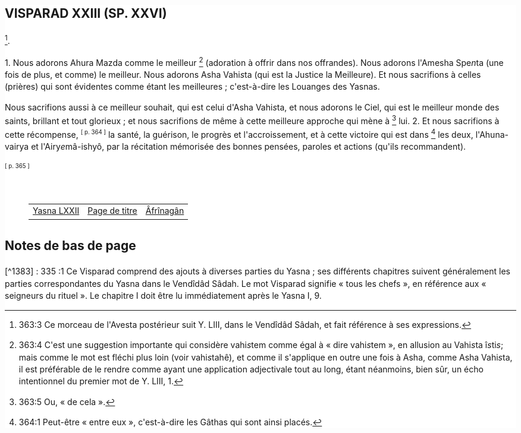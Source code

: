 <a id="v23"></a>

## VISPARAD XXIII (SP. XXVI)

[^1503].

1\. Nous adorons Ahura Mazda comme le meilleur [^1504] (adoration à offrir dans nos offrandes). Nous adorons l'Amesha Spe<i>n</i>ta (une fois de plus, et comme) le meilleur. Nous adorons Asha Vahi<i>s</i>ta (qui est la Justice la Meilleure). Et nous sacrifions à celles (prières) qui sont évidentes comme étant les meilleures ; c'est-à-dire les Louanges des Yasnas.

Nous sacrifions aussi à ce meilleur souhait, qui est celui d'Asha Vahi<i>s</i>ta, et nous adorons le Ciel, qui est le meilleur monde des saints, brillant et tout glorieux ; et nous sacrifions de même à cette meilleure approche qui mène à [^1505] lui. 2. Et nous sacrifions à cette récompense, <span id="p364"><sup><small>[ p. 364 ]</small></sup></span> la santé, la guérison, le progrès et l'accroissement, et à cette victoire qui est dans [^1506] les deux, l'Ahuna-vairya et l'Airy<i>e</i>mâ-ishyô, par la récitation mémorisée des bonnes pensées, paroles et actions (qu'ils recommandent).

<span id="p365"><sup><small>[ p. 365 ]</small></sup></span>

<br>

<figure class="table chapter-navigator">
  <table>
    <tbody>
      <tr>
        <td>
        <a href="/fr/book/Zoroastrianism/The_Zend_Avesta_Part_3/Yasna_72">
          <span class="mdi mdi-arrow-left-drop-circle"></span><span class="pl-2">Yasna LXXII</span>
        </a>
        </td>
        <td>
        <a href="/fr/book/Zoroastrianism/The_Zend_Avesta_Part_3">
          <span class="mdi mdi-book-open-variant"></span><span class="pl-2">Page de titre</span>
        </a>
        </td>
        <td>
        <a href="/fr/book/Zoroastrianism/The_Zend_Avesta_Part_3/Afrinagan">
          <span class="pr-2">Âfrînagân</span><span class="mdi mdi-arrow-right-drop-circle"></span>
        </a>
        </td>
      </tr>
    </tbody>
  </table>
</figure>

## Notes de bas de page

[^1383] : 335 :1 Ce Visparad comprend des ajouts à diverses parties du Yasna ; ses différents chapitres suivent généralement les parties correspondantes du Yasna dans le Vendîdâd Sâdah. Le mot Visparad signifie « tous les chefs », en référence aux « seigneurs du rituel ». Le chapitre I doit être lu immédiatement après le Yasna I, 9.


[^1384]: 335:2 Ou encore : « J'invite. »
[^1385]: 335:3 Seigneurs parce qu'ils règnent en tant qu'objets principaux d'attention lors de leur mention au cours du sacrifice, également, comme dans ce cas, génies gardant sur toute leur classe.
[^1386]: 335:4 Ainsi De Harlez, suivant admirablement le Pahl. sardîk (sic).
[^1388]: 336:1 <i>A</i>unghairyô, un collectif, ou zîzanen, un participe.
[^1390]: 336:3 Son mot principal est yazamaidê, c'est « le bien sacrifié », le mot qui apparaît souvent.
[^1391]: 336:4 Ou, « à celui qui est dévoué à l'Ahuna, avec son Ahû et son Ratu (?) ».
[^1392]: 336:5 Observez la priorité de l'Haptanghâiti ; il doit être lu en premier.
[^1393]: 336:6 Interpolé.
[^1394]: 337:1 Ce sens est le plus évident.
[^1395]: 337:2 Le « châtiment des démons » est le sens commun de v<i>ri</i>trahâ´; mais verethra signifie clairement « victoire » en Zend; v<i>ri</i>trâ´ équivaut également à la vaillance défensive.
[^1396]: 337:3 Le terme dahmahê<i>k</i>a peut-il signifier ici « le saint défunt » ?
[^1397]: 337:4 Une partie perdue de l'Avesta, dont il ne reste que deux fragments.
[^1398]: 338:1 Comp. Y. XXIX, 2. Y. I, 10-23 suit.
[^1400]: 339:1 Il n'est certainement pas impossible que l'idée d'« invoquer l'approche d'Ahura » ait été voulue, mais « s'approcher de lui » est plus naturel.
[^1401]: 339:2 Ahûm<i>k</i>a ratûm<i>k</i>a, appliqué à la même personne, l'usage provenant d'une traduction erronée de l'Ahuna-vairya; voir Y. XIX, 12.
[^1402]: 339:3 Yô, avec K7b, K11, daretem, forme passive; ou, 'qui (a) le Mãthra tenu.' Le texte doit cependant être désordonné.
[^1405]: 340:2 Pâzand erroné.
[^1408]: 341:2 Ce chapitre 1-5 suit Y. XI, 1-8 dans le Vendîdâd Sâdah; donc, à juste titre.
[^1410]: 341:4 Le Mobad qui a nourri le Feu.
[^1411]: 341:5 Le Mobad qui a aidé aux présentations.
[^1412]: 341:6 Le porteur d'eau.
[^1413]: 342:1 La laveuse.
[^1414]: 342:2 Le mélangeur (?), ou le Mobad qui s'occupait des désinfections.
[^1416]: 342:4 Le profane typique.
[^1417]: 342:5 Cette coutume importante a été entièrement traitée dans le Nask perdu, n° 16 (ou n° 18, selon un autre calcul).
[^1418]: 342:6 Donc le plus, mais ratukhshathra signifie ailleurs «régnant dans le rituel en tant que suprême».
[^1420]: 343:2 Probablement dans un sens impératif, ou, avec certains, un infinitif.
[^1422]: 343:4 Cette section, précédant Y. XI, fermée dans le BVS, me semble p. 344 appartenir correctement après Yasna VIII, et l'offrande de Myazda avec le Ratufrîti.
[^1423]: 344:1 Pâzand.
[^1426]: 345:2 Ce chapitre doit être lu après le Yasna XVII, qu'il suit à juste titre dans le Vendîdâd Sâdah.
[^1427]: 345:3 Peut-être « le meilleur (meilleur) chemin de ce meilleur monde ».
[^1428]: 346:1 On pourrait considérer : « puissance virile qui a à l'esprit les hommes et les héros ; » mais vareti = gûrdîh.
[^1430]: 346:3 Le sommeil est ailleurs un mal ; un démon, Bûshyãsta, le gouverne ; mais il s'agit ici d'un sommeil prématuré ; voir, d'autre part, Y. XLIV, 5.
[^1431]: 347:1 'Médiaté' (?), ou 'connu', madhayangha (-uha).
[^1433]: 347:3 Cette section doit être lue avant Y. XXII.
[^1434]: 347:4 Fourni nécessairement de Visp. X, 2; voir son génitif.
[^1435]: 347:5 Ou, 'sciences' (dans certains cas médicales).
[^1436]: 348:1 Avoir un Ya<i>s</i>t.
[^1437]: 348:2 Voici un exemple où <i>h</i><i>v</i>âthra peut signifier « confort ».
[^1438]: 349:1 Peut-être « les Ya<i>s</i>ts dans le Yasna », sinon la dernière partie du Yasna.
[^1439]: 349:2 Cette section suit Y. XXII.
[^1441]: 349:4 La formulation est volontairement variée dans les traductions pour éviter la monotonie.
[^1446]: 352:2 Cet office était célébré dans les maisons privées par des prêtres itinérants.
[^1449]: 353:2 Avestique.
[^1451]: 353:4 Hâ semble avoir une certaine force conjonctive comme sa dans la composition, 'Et à cela le bon Sraosha'; ou est-ce une interjection ?
[^1452]: 354:1 Rappelez-vous h<i>e</i><i>k</i>â de Y. XLVI, I.
[^1453]: 354:2 Avec une sainteté scrupuleuse.
[^1454]: 354:3 Les prêtres parsis font actuellement ici les manipulations appropriées.
[^1456]: 354:5 Comparer gaêth<i>a</i>u vîsp<i>a</i>u y<i>a</i>u vohû thrao<i>s</i>tâ mananghâ.
[^1457]: 354:6 Ou encore : « puissions-nous être plus zélés que tous ceux qui participent à la création de l'esprit généreux. »
[^1458]: 355:1 Se référant aux manipulations.
[^1459]: 355:2 Ce fragment suit Y. XXX dans le Vendîdâd Sâdah, et a été écrit en allusion à Y. XXVIII, Y. XXIX et Y. XXX.
[^1460]: 355:3 Se référant à mãthra srevaêmâ dans Yasna XXVIII, 8.
[^1461]: 355:4 Se référant aux mots sava<i>k</i>â ashavabyô dans Yasna XXX, 11.
[^1462]: 355:5 Se référant au mot u<i>s</i>tâ dans Yasna XXX, 11.
[^1463]: 355:6 Les trois premiers chapitres XXVIII-XXX; le texte a une mauvaise grammaire ou une connexion brisée.
[^1469]: 357:1 Dãmi avec K4. Peut-être dans leur propre maison (dãmi = dani).
[^1470]: 357:2 Ces mots font probablement allusion séparément, par exemple, à dãm dans Y. XXXI, 7, <i>k</i>ithrâ dans Y. XXXI, 22, zaoshê dans Y. XXXIII, 2, 10, âyaptâ dans Y. XXVIII, 8, à zarzd<i>a</i>u dans Y. XXXI, 1.
[^1471]: 357:3 Erroné.
[^1472]: 357:4 Cette pièce est un prélude composé plus tard au Haptanghâiti, qu'elle précède dans le Vendîdâd Sâdah.
[^1473]: 357:5 Sursum corda!
[^1476]: 358:1 Peut-être mãzdâtaê<i>k</i>a.
[^1477]: 358:2 Cette pièce suit le Haptanghâiti dans le Vendîdâd Sâdah; elle était conçue comme une suite à celui-ci.
[^1479]: 359:1 Comp. Y. LI, 22.
[^1480]: 359:2 Anghu<i>s</i><i>k</i>a ratu<i>s</i><i>k</i>a se réfère ici à la même personne; cf. ahû.
[^1482]: 359:4 Ce morceau, faisant référence à diverses expressions dans le Gâtha U<i>s</i>tavaiti, le suit dans le Vendîdâd Sâdah.
[^1483]: 359:5 Se référant à u<i>s</i>ta dans Y. XLIII, 1.
[^1485]: 359:7 Akaranem = la chose éternelle ; sinon un adjectif de deux terminaisons ; ou, enfin, lire -ãm.
[^1486]: 360:1 Le mot spe<i>n</i>ta fait allusion au Gâtha Spe<i>n</i>tâ-mainyu, mais il n'est bien sûr pas sans application grammaticale.
[^1487]: 360:2 Dans les Bundahis, il est fait référence en particulier à Ahura.
[^1488]: 360:3 Ou encore : « avec les créatures abondantes, nous adorons les créatures saintes ».
[^1489]: 360:4 Cette expression a peut-être été déterminée accidentellement par la position du mot manô dans la formule Ahuna-vairya; voir Y: XIX, 12.
[^1491]: 360:6 « Fait du feu » est inintelligible ; « ayant des dons de feu » peut faire référence aux troupeaux et aux troupeaux, exprimant la source de cette prospérité qui est représentée par le Feu sacré.
[^1494]: 361:3 Ce morceau de l'Avesta postérieur suit Y. LI, dans le Vendîdâd Sâdah.
[^1500]: 361:9 Cela semblerait déplacé ; peut-être s'agit-il de Y. XLII, qui suit l'Haptanghâiti.
[^1502]: 363:2 Nous ne pouvons atteindre sa priorité dans le progrès ni en pensée, ni en parole, ni en acte.
[^1503]: 363:3 Ce morceau de l'Avesta postérieur suit Y. LIII, dans le Vendîdâd Sâdah, et fait référence à ses expressions.
[^1504]: 363:4 C'est une suggestion importante qui considère vahi<i>s</i>tem comme égal à « dire vahi<i>s</i>tem », en allusion au Vahi<i>s</i>ta î<i>s</i>ti<i>s</i>; mais comme le mot est fléchi plus loin (voir vahi<i>s</i>tahê), et comme il s'applique en outre une fois à Asha, comme Asha Vahi<i>s</i>ta, il est préférable de le rendre comme ayant une application adjectivale tout au long, étant néanmoins, bien sûr, un écho intentionnel du premier mot de Y. LIII, 1.
[^1505]: 363:5 Ou, « de cela ».
[^1506]: 364:1 Peut-être « entre eux », c'est-à-dire les Gâthas qui sont ainsi placés.